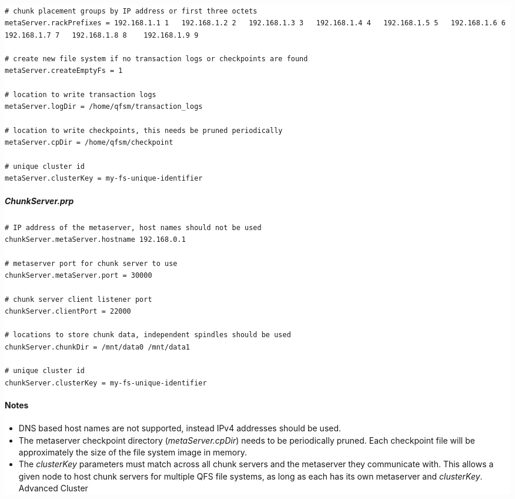     # chunk placement groups by IP address or first three octets
    metaServer.rackPrefixes = 192.168.1.1 1   192.168.1.2 2   192.168.1.3 3   192.168.1.4 4   192.168.1.5 5   192.168.1.6 6   192.168.1.7 7   192.168.1.8 8    192.168.1.9 9

    # create new file system if no transaction logs or checkpoints are found
    metaServer.createEmptyFs = 1

    # location to write transaction logs
    metaServer.logDir = /home/qfsm/transaction_logs

    # location to write checkpoints, this needs be pruned periodically
    metaServer.cpDir = /home/qfsm/checkpoint

    # unique cluster id
    metaServer.clusterKey = my-fs-unique-identifier

##### ChunkServer.prp

    # IP address of the metaserver, host names should not be used
    chunkServer.metaServer.hostname 192.168.0.1

    # metaserver port for chunk server to use
    chunkServer.metaServer.port = 30000

    # chunk server client listener port
    chunkServer.clientPort = 22000

    # locations to store chunk data, independent spindles should be used
    chunkServer.chunkDir = /mnt/data0 /mnt/data1

    # unique cluster id
    chunkServer.clusterKey = my-fs-unique-identifier

#### Notes
- DNS based host names are not supported, instead IPv4 addresses should be used.
- The metaserver checkpoint directory (*metaServer.cpDir*) needs to be
  periodically pruned. Each checkpoint file will be approximately the size of
  the file system image in memory.
- The *clusterKey* parameters must match across all chunk servers and the
  metaserver they communicate with. This allows a given node to host chunk
  servers for multiple QFS file systems, as long as each has its own metaserver
  and *clusterKey*. Advanced Cluster
